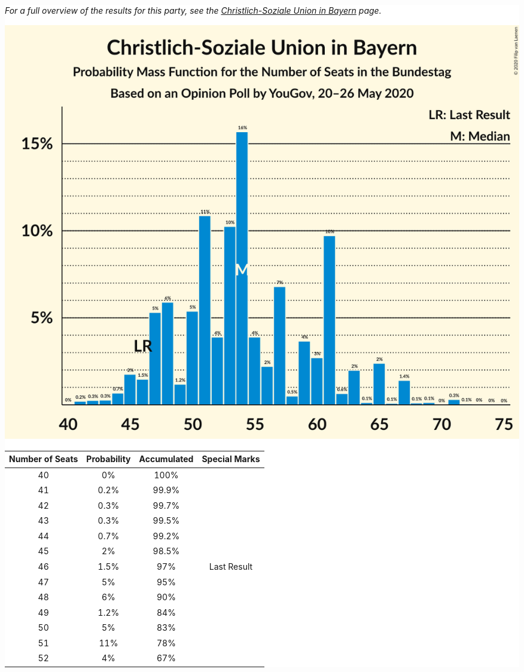 *For a full overview of the results for this party, see the [Christlich-Soziale Union in Bayern](party-christlich-sozialeunioninbayern.html) page.*

![Graph with seats probability mass function not yet produced](2020-05-26-YouGov-seats-pmf-christlich-sozialeunioninbayern.png "Seats Probability Mass Function")

| Number of Seats | Probability | Accumulated | Special Marks |
|:---------------:|:-----------:|:-----------:|:-------------:|
| 40 | 0% | 100% |  |
| 41 | 0.2% | 99.9% |  |
| 42 | 0.3% | 99.7% |  |
| 43 | 0.3% | 99.5% |  |
| 44 | 0.7% | 99.2% |  |
| 45 | 2% | 98.5% |  |
| 46 | 1.5% | 97% | Last Result |
| 47 | 5% | 95% |  |
| 48 | 6% | 90% |  |
| 49 | 1.2% | 84% |  |
| 50 | 5% | 83% |  |
| 51 | 11% | 78% |  |
| 52 | 4% | 67% |  |
